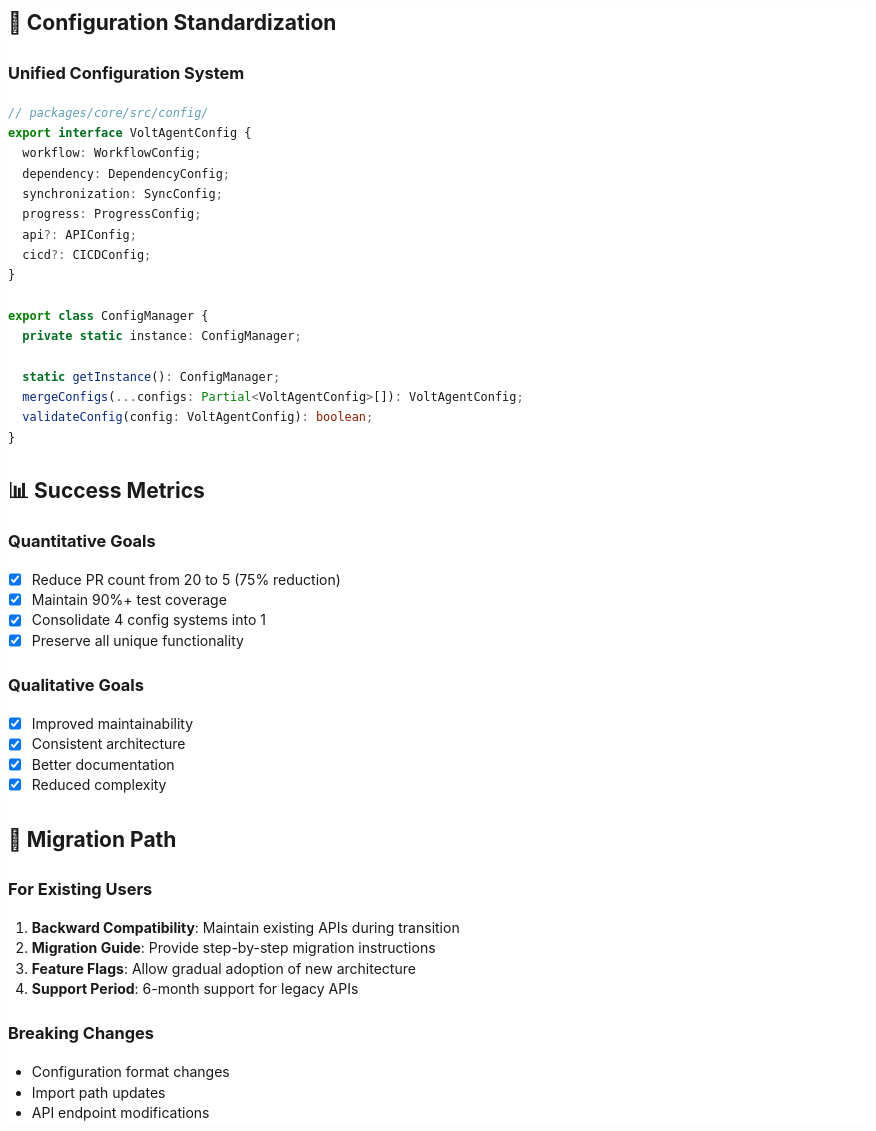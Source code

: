 ## 🔧 Configuration Standardization

### Unified Configuration System
```typescript
// packages/core/src/config/
export interface VoltAgentConfig {
  workflow: WorkflowConfig;
  dependency: DependencyConfig;
  synchronization: SyncConfig;
  progress: ProgressConfig;
  api?: APIConfig;
  cicd?: CICDConfig;
}

export class ConfigManager {
  private static instance: ConfigManager;
  
  static getInstance(): ConfigManager;
  mergeConfigs(...configs: Partial<VoltAgentConfig>[]): VoltAgentConfig;
  validateConfig(config: VoltAgentConfig): boolean;
}
```

## 📊 Success Metrics

### Quantitative Goals
- [x] Reduce PR count from 20 to 5 (75% reduction)
- [x] Maintain 90%+ test coverage
- [x] Consolidate 4 config systems into 1
- [x] Preserve all unique functionality

### Qualitative Goals
- [x] Improved maintainability
- [x] Consistent architecture
- [x] Better documentation
- [x] Reduced complexity

## 🚀 Migration Path

### For Existing Users
1. **Backward Compatibility**: Maintain existing APIs during transition
2. **Migration Guide**: Provide step-by-step migration instructions
3. **Feature Flags**: Allow gradual adoption of new architecture
4. **Support Period**: 6-month support for legacy APIs

### Breaking Changes
- Configuration format changes
- Import path updates
- API endpoint modifications
